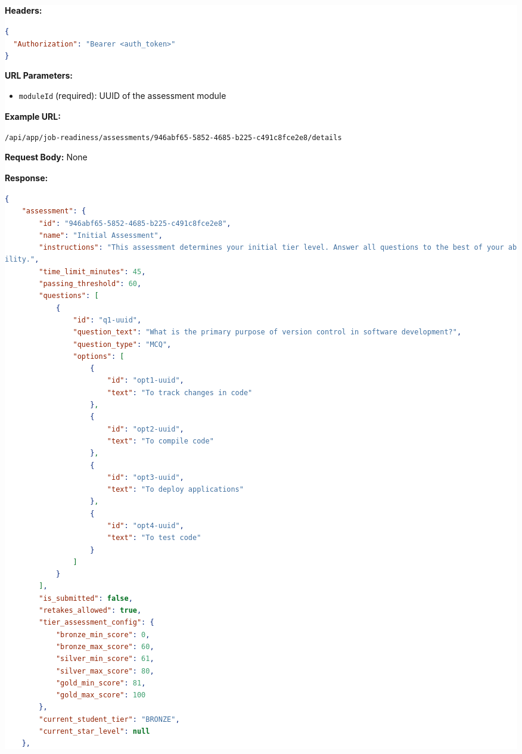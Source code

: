 **Headers:**
```json
{
  "Authorization": "Bearer <auth_token>"
}
```

**URL Parameters:**
- `moduleId` (required): UUID of the assessment module

**Example URL:**
```
/api/app/job-readiness/assessments/946abf65-5852-4685-b225-c491c8fce2e8/details
```

**Request Body:** None

**Response:** 
```json
{
    "assessment": {
        "id": "946abf65-5852-4685-b225-c491c8fce2e8",
        "name": "Initial Assessment",
        "instructions": "This assessment determines your initial tier level. Answer all questions to the best of your ability.",
        "time_limit_minutes": 45,
        "passing_threshold": 60,
        "questions": [
            {
                "id": "q1-uuid",
                "question_text": "What is the primary purpose of version control in software development?",
                "question_type": "MCQ",
                "options": [
                    {
                        "id": "opt1-uuid",
                        "text": "To track changes in code"
                    },
                    {
                        "id": "opt2-uuid", 
                        "text": "To compile code"
                    },
                    {
                        "id": "opt3-uuid",
                        "text": "To deploy applications"
                    },
                    {
                        "id": "opt4-uuid",
                        "text": "To test code"
                    }
                ]
            }
        ],
        "is_submitted": false,
        "retakes_allowed": true,
        "tier_assessment_config": {
            "bronze_min_score": 0,
            "bronze_max_score": 60,
            "silver_min_score": 61,
            "silver_max_score": 80,
            "gold_min_score": 81,
            "gold_max_score": 100
        },
        "current_student_tier": "BRONZE",
        "current_star_level": null
    },
```